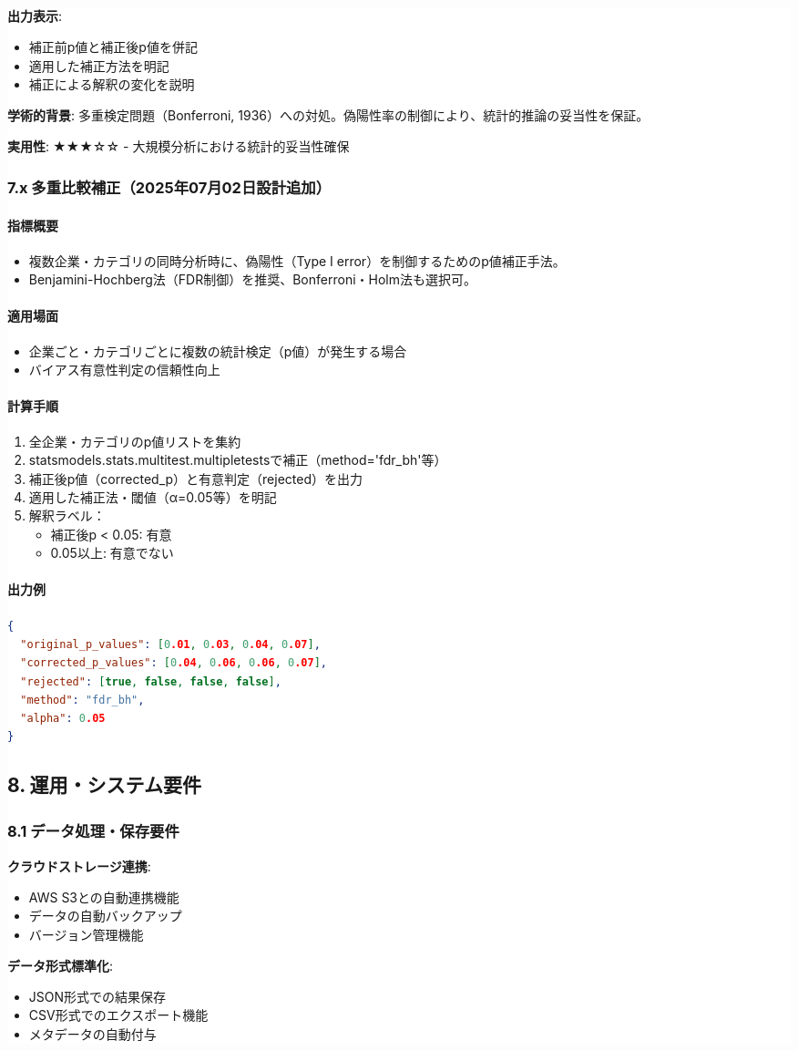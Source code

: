 **出力表示**:
- 補正前p値と補正後p値を併記
- 適用した補正方法を明記
- 補正による解釈の変化を説明

**学術的背景**: 多重検定問題（Bonferroni, 1936）への対処。偽陽性率の制御により、統計的推論の妥当性を保証。

**実用性**: ★★★☆☆ - 大規模分析における統計的妥当性確保

### 7.x 多重比較補正（2025年07月02日設計追加）

#### 指標概要
- 複数企業・カテゴリの同時分析時に、偽陽性（Type I error）を制御するためのp値補正手法。
- Benjamini-Hochberg法（FDR制御）を推奨、Bonferroni・Holm法も選択可。

#### 適用場面
- 企業ごと・カテゴリごとに複数の統計検定（p値）が発生する場合
- バイアス有意性判定の信頼性向上

#### 計算手順
1. 全企業・カテゴリのp値リストを集約
2. statsmodels.stats.multitest.multipletestsで補正（method='fdr_bh'等）
3. 補正後p値（corrected_p）と有意判定（rejected）を出力
4. 適用した補正法・閾値（α=0.05等）を明記
5. 解釈ラベル：
   - 補正後p < 0.05: 有意
   - 0.05以上: 有意でない

#### 出力例
```json
{
  "original_p_values": [0.01, 0.03, 0.04, 0.07],
  "corrected_p_values": [0.04, 0.06, 0.06, 0.07],
  "rejected": [true, false, false, false],
  "method": "fdr_bh",
  "alpha": 0.05
}
```

## 8. 運用・システム要件

### 8.1 データ処理・保存要件

**クラウドストレージ連携**:
- AWS S3との自動連携機能
- データの自動バックアップ
- バージョン管理機能

**データ形式標準化**:
- JSON形式での結果保存
- CSV形式でのエクスポート機能
- メタデータの自動付与
